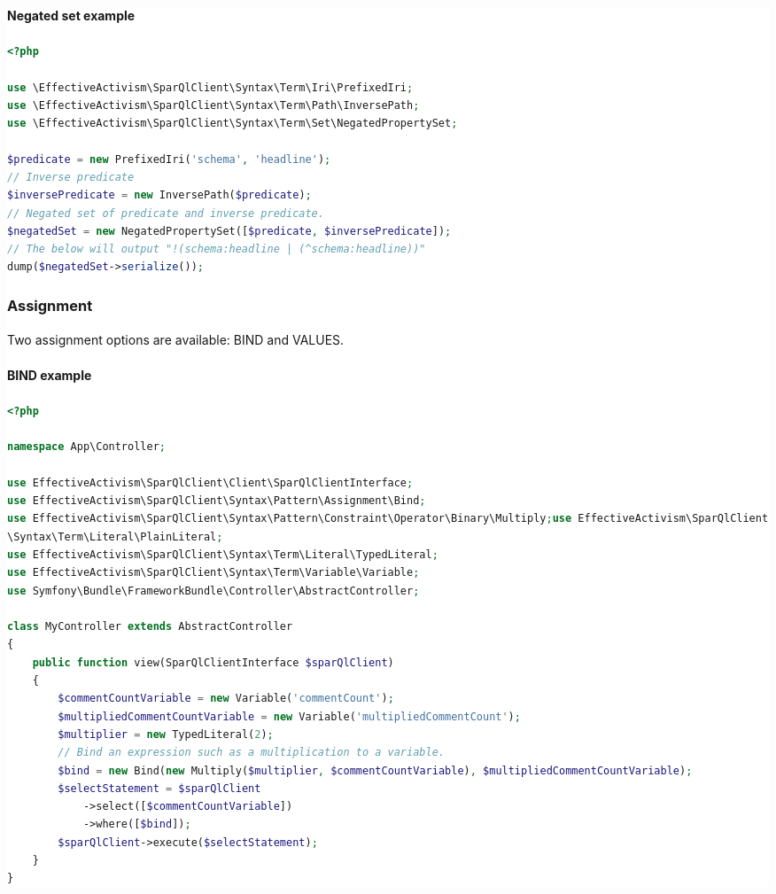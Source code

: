 ```php
```

#### Negated set example

```php
<?php

use \EffectiveActivism\SparQlClient\Syntax\Term\Iri\PrefixedIri;
use \EffectiveActivism\SparQlClient\Syntax\Term\Path\InversePath;
use \EffectiveActivism\SparQlClient\Syntax\Term\Set\NegatedPropertySet; 

$predicate = new PrefixedIri('schema', 'headline');
// Inverse predicate
$inversePredicate = new InversePath($predicate);
// Negated set of predicate and inverse predicate.
$negatedSet = new NegatedPropertySet([$predicate, $inversePredicate]);
// The below will output "!(schema:headline | (^schema:headline))"
dump($negatedSet->serialize());
```

### Assignment

Two assignment options are available: BIND and VALUES.

#### BIND example

```php
<?php

namespace App\Controller;

use EffectiveActivism\SparQlClient\Client\SparQlClientInterface;
use EffectiveActivism\SparQlClient\Syntax\Pattern\Assignment\Bind;
use EffectiveActivism\SparQlClient\Syntax\Pattern\Constraint\Operator\Binary\Multiply;use EffectiveActivism\SparQlClient\Syntax\Term\Literal\PlainLiteral;
use EffectiveActivism\SparQlClient\Syntax\Term\Literal\TypedLiteral;
use EffectiveActivism\SparQlClient\Syntax\Term\Variable\Variable;
use Symfony\Bundle\FrameworkBundle\Controller\AbstractController;

class MyController extends AbstractController
{
    public function view(SparQlClientInterface $sparQlClient)
    {
        $commentCountVariable = new Variable('commentCount');
        $multipliedCommentCountVariable = new Variable('multipliedCommentCount');
        $multiplier = new TypedLiteral(2);
        // Bind an expression such as a multiplication to a variable.
        $bind = new Bind(new Multiply($multiplier, $commentCountVariable), $multipliedCommentCountVariable);
        $selectStatement = $sparQlClient
            ->select([$commentCountVariable])
            ->where([$bind]);
        $sparQlClient->execute($selectStatement);
    }
}
```
